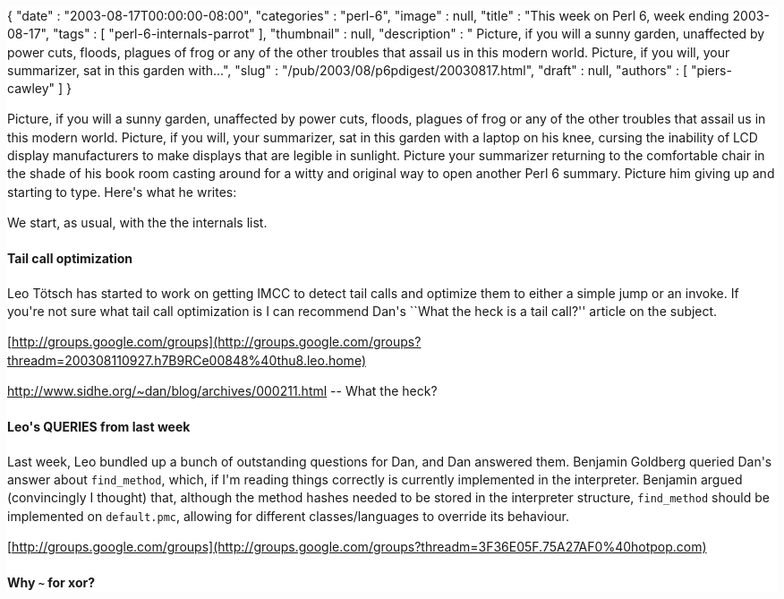 {
   "date" : "2003-08-17T00:00:00-08:00",
   "categories" : "perl-6",
   "image" : null,
   "title" : "This week on Perl 6, week ending 2003-08-17",
   "tags" : [
      "perl-6-internals-parrot"
   ],
   "thumbnail" : null,
   "description" : " Picture, if you will a sunny garden, unaffected by power cuts, floods, plagues of frog or any of the other troubles that assail us in this modern world. Picture, if you will, your summarizer, sat in this garden with...",
   "slug" : "/pub/2003/08/p6pdigest/20030817.html",
   "draft" : null,
   "authors" : [
      "piers-cawley"
   ]
}



Picture, if you will a sunny garden, unaffected by power cuts, floods, plagues of frog or any of the other troubles that assail us in this modern world. Picture, if you will, your summarizer, sat in this garden with a laptop on his knee, cursing the inability of LCD display manufacturers to make displays that are legible in sunlight. Picture your summarizer returning to the comfortable chair in the shade of his book room casting around for a witty and original way to open another Perl 6 summary. Picture him giving up and starting to type. Here's what he writes:

We start, as usual, with the the internals list.

#### <span id="tail call optimization">Tail call optimization</span>

Leo Tötsch has started to work on getting IMCC to detect tail calls and optimize them to either a simple jump or an invoke. If you're not sure what tail call optimization is I can recommend Dan's \`\`What the heck is a tail call?'' article on the subject.

[http://groups.google.com/groups](http://groups.google.com/groups?threadm=200308110927.h7B9RCe00848%40thu8.leo.home)

<http://www.sidhe.org/~dan/blog/archives/000211.html> -- What the heck?

#### <span id="leo's queries from last week">Leo's QUERIES from last week</span>

Last week, Leo bundled up a bunch of outstanding questions for Dan, and Dan answered them. Benjamin Goldberg queried Dan's answer about `find_method`, which, if I'm reading things correctly is currently implemented in the interpreter. Benjamin argued (convincingly I thought) that, although the method hashes needed to be stored in the interpreter structure, `find_method` should be implemented on `default.pmc`, allowing for different classes/languages to override its behaviour.

[http://groups.google.com/groups](http://groups.google.com/groups?threadm=3F36E05F.75A27AF0%40hotpop.com)

#### <span id="why ~ for xor">Why `~` for xor?</span>

